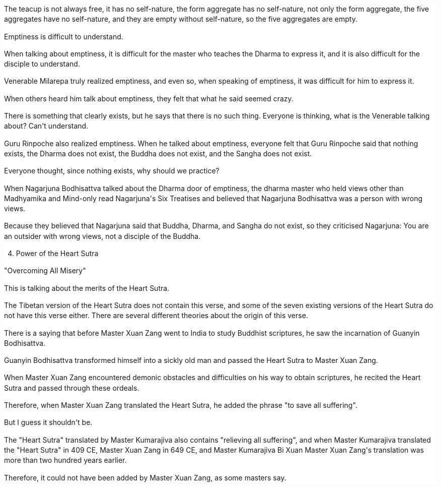 The teacup is not always free, it has no self-nature, the form aggregate has no self-nature, not only the form aggregate, the five aggregates have no self-nature, and they are empty without self-nature, so the five aggregates are empty.

Emptiness is difficult to understand.

When talking about emptiness, it is difficult for the master who teaches the Dharma to express it, and it is also difficult for the disciple to understand.

Venerable Milarepa truly realized emptiness, and even so, when speaking of emptiness, it was difficult for him to express it.

When others heard him talk about emptiness, they felt that what he said seemed crazy.

There is something that clearly exists, but he says that there is no such thing. Everyone is thinking, what is the Venerable talking about? Can't understand.

Guru Rinpoche also realized emptiness. When he talked about emptiness, everyone felt that Guru Rinpoche said that nothing exists, the Dharma does not exist, the Buddha does not exist, and the Sangha does not exist.

Everyone thought, since nothing exists, why should we practice?

When Nagarjuna Bodhisattva talked about the Dharma door of emptiness, the dharma master who held views other than Madhyamika and Mind-only read Nagarjuna's Six Treatises and believed that Nagarjuna Bodhisattva was a person with wrong views.

Because they believed that Nagarjuna said that Buddha, Dharma, and Sangha do not exist, so they criticised Nagarjuna: You are an outsider with wrong views, not a disciple of the Buddha.

4. Power of the Heart Sutra


"Overcoming All Misery"

This is talking about the merits of the Heart Sutra.

The Tibetan version of the Heart Sutra does not contain this verse, and some of the seven existing versions of the Heart Sutra do not have this verse either. There are several different theories about the origin of this verse.

There is a saying that before Master Xuan Zang went to India to study Buddhist scriptures, he saw the incarnation of Guanyin Bodhisattva.

Guanyin Bodhisattva transformed himself into a sickly old man and passed the Heart Sutra to Master Xuan Zang.

When Master Xuan Zang encountered demonic obstacles and difficulties on his way to obtain scriptures, he recited the Heart Sutra and passed through these ordeals.

Therefore, when Master Xuan Zang translated the Heart Sutra, he added the phrase "to save all suffering".

But I guess it shouldn't be.

The "Heart Sutra" translated by Master Kumarajiva also contains "relieving all suffering", and when Master Kumarajiva translated the "Heart Sutra" in 409 CE, Master Xuan Zang in 649 CE, and Master Kumarajiva Bi Xuan Master Xuan Zang's translation was more than two hundred years earlier.

Therefore, it could not have been added by Master Xuan Zang, as some masters say.
